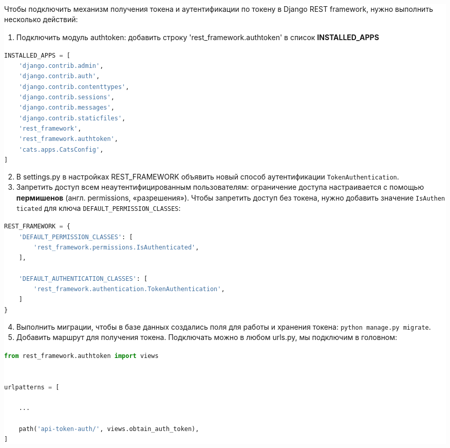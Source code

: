 Чтобы подключить механизм получения токена и аутентификации по токену в Django REST framework, нужно выполнить несколько действий:

1. Подключить модуль authtoken: добавить строку 'rest_framework.authtoken' в список **INSTALLED_APPS**

```python
INSTALLED_APPS = [
    'django.contrib.admin',
    'django.contrib.auth',
    'django.contrib.contenttypes',
    'django.contrib.sessions',
    'django.contrib.messages',
    'django.contrib.staticfiles',
    'rest_framework',
    'rest_framework.authtoken',
    'cats.apps.CatsConfig',
]
```

2. В settings.py в настройках REST_FRAMEWORK объявить новый способ аутентификации `TokenAuthentication`.
3. Запретить доступ всем неаутентифицированным пользователям: ограничение доступа настраивается с помощью **пермишенов** (англ. permissions, «разрешения»). Чтобы запретить доступ без токена, нужно добавить значение `IsAuthenticated` для ключа `DEFAULT_PERMISSION_CLASSES`:

```python
REST_FRAMEWORK = {
    'DEFAULT_PERMISSION_CLASSES': [
        'rest_framework.permissions.IsAuthenticated', 
    ],

    'DEFAULT_AUTHENTICATION_CLASSES': [
        'rest_framework.authentication.TokenAuthentication',
    ]
}
```


4. Выполнить миграции, чтобы в базе данных создались поля для работы и хранения токена: `python manage.py migrate`.
5. Добавить маршрут для получения токена. Подключать можно в любом urls.py, мы подключим в головном:

```python
from rest_framework.authtoken import views


urlpatterns = [

    ...

    path('api-token-auth/', views.obtain_auth_token),
]
```
